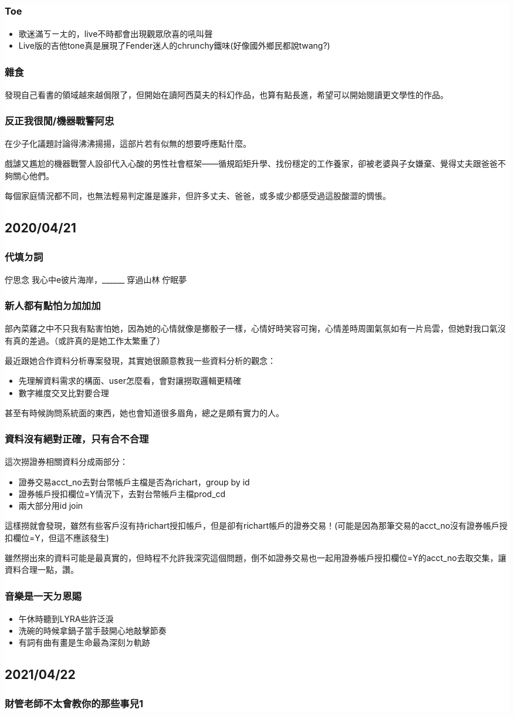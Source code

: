 
### Toe
- 歌迷滿ㄎㄧㄤ的，live不時都會出現觀眾欣喜的吼叫聲
- Live版的吉他tone真是展現了Fender迷人的chrunchy鐵味(好像國外鄉民都說twang?)

### 雜食
發現自己看書的領域越來越侷限了，但開始在讀阿西莫夫的科幻作品，也算有點長進，希望可以開始閱讀更文學性的作品。

### 反正我很閒/機器戰警阿忠

在少子化議題討論得沸沸揚揚，這部片若有似無的想要呼應點什麼。

戲謔又尷尬的機器戰警人設卻代入心酸的男性社會框架——循規蹈矩升學、找份穩定的工作養家，卻被老婆與子女嫌棄、覺得丈夫跟爸爸不夠關心他們。

每個家庭情況都不同，也無法輕易判定誰是誰非，但許多丈夫、爸爸，或多或少都感受過這股酸澀的惆悵。


## 2020/04/21


### 代填ㄉ詞
佇思念 我心中e彼片海岸，______ 穿過山林
佇眠夢

### 新人都有點怕ㄉ加加加
部內菜雞之中不只我有點害怕她，因為她的心情就像是擲骰子一樣，心情好時笑容可掬，心情差時周圍氣氛如有一片烏雲，但她對我口氣沒有真的差過。（或許真的是她工作太繁重了）

最近跟她合作資料分析專案發現，其實她很願意教我一些資料分析的觀念：
- 先理解資料需求的構面、user怎麼看，會對讓撈取邏輯更精確
- 數字維度交叉比對要合理

甚至有時候詢問系統面的東西，她也會知道很多眉角，總之是頗有實力的人。


### 資料沒有絕對正確，只有合不合理

這次撈證券相關資料分成兩部分：
- 證券交易acct_no去對台幣帳戶主檔是否為richart，group by id
- 證券帳戶授扣欄位=Y情況下，去對台幣帳戶主檔prod_cd
- 兩大部分用id join

這樣撈就會發現，雖然有些客戶沒有持richart授扣帳戶，但是卻有richart帳戶的證券交易！(可能是因為那筆交易的acct_no沒有證券帳戶授扣欄位=Y，但這不應該發生)

雖然撈出來的資料可能是最真實的，但時程不允許我深究這個問題，倒不如證券交易也一起用證券帳戶授扣欄位=Y的acct_no去取交集，讓資料合理一點，讚。

### 音樂是一天ㄉ恩賜

- 午休時聽到LYRA些許泛淚
- 洗碗的時候拿鍋子當手鼓開心地敲擊節奏
- 有詞有曲有畫是生命最為深刻ㄉ軌跡

## 2021/04/22

### 財管老師不太會教你的那些事兒1
